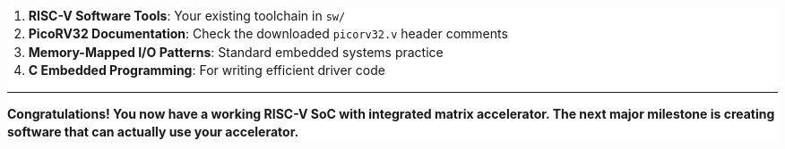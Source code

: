 1. **RISC-V Software Tools**: Your existing toolchain in `sw/`
2. **PicoRV32 Documentation**: Check the downloaded `picorv32.v` header comments
3. **Memory-Mapped I/O Patterns**: Standard embedded systems practice
4. **C Embedded Programming**: For writing efficient driver code

---

**Congratulations! You now have a working RISC-V SoC with integrated matrix accelerator. The next major milestone is creating software that can actually use your accelerator.** 